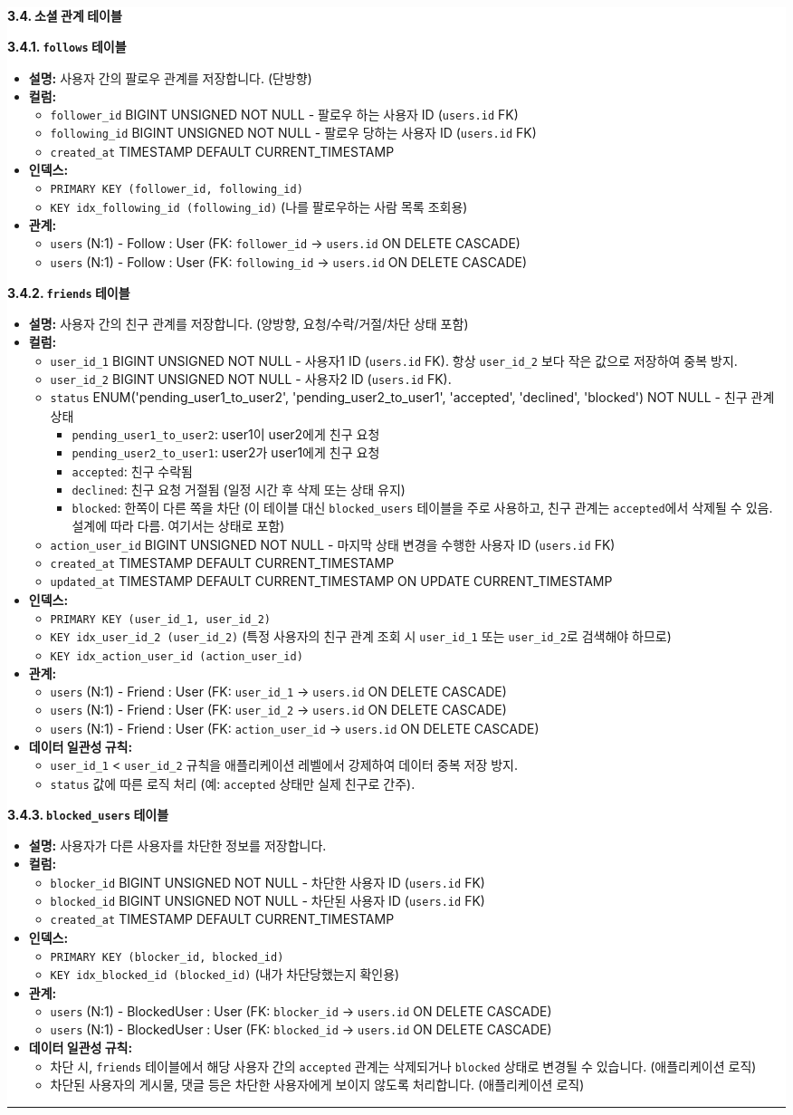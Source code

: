 
**3.4. 소셜 관계 테이블**

**3.4.1. `follows` 테이블**

*   **설명:** 사용자 간의 팔로우 관계를 저장합니다. (단방향)
*   **컬럼:**
    *   `follower_id` BIGINT UNSIGNED NOT NULL - 팔로우 하는 사용자 ID (`users.id` FK)
    *   `following_id` BIGINT UNSIGNED NOT NULL - 팔로우 당하는 사용자 ID (`users.id` FK)
    *   `created_at` TIMESTAMP DEFAULT CURRENT_TIMESTAMP
*   **인덱스:**
    *   `PRIMARY KEY (follower_id, following_id)`
    *   `KEY idx_following_id (following_id)` (나를 팔로우하는 사람 목록 조회용)
*   **관계:**
    *   `users` (N:1) - Follow : User (FK: `follower_id` -> `users.id` ON DELETE CASCADE)
    *   `users` (N:1) - Follow : User (FK: `following_id` -> `users.id` ON DELETE CASCADE)

**3.4.2. `friends` 테이블**

*   **설명:** 사용자 간의 친구 관계를 저장합니다. (양방향, 요청/수락/거절/차단 상태 포함)
*   **컬럼:**
    *   `user_id_1` BIGINT UNSIGNED NOT NULL - 사용자1 ID (`users.id` FK). 항상 `user_id_2` 보다 작은 값으로 저장하여 중복 방지.
    *   `user_id_2` BIGINT UNSIGNED NOT NULL - 사용자2 ID (`users.id` FK).
    *   `status` ENUM('pending_user1_to_user2', 'pending_user2_to_user1', 'accepted', 'declined', 'blocked') NOT NULL - 친구 관계 상태
        *   `pending_user1_to_user2`: user1이 user2에게 친구 요청
        *   `pending_user2_to_user1`: user2가 user1에게 친구 요청
        *   `accepted`: 친구 수락됨
        *   `declined`: 친구 요청 거절됨 (일정 시간 후 삭제 또는 상태 유지)
        *   `blocked`: 한쪽이 다른 쪽을 차단 (이 테이블 대신 `blocked_users` 테이블을 주로 사용하고, 친구 관계는 `accepted`에서 삭제될 수 있음. 설계에 따라 다름. 여기서는 상태로 포함)
    *   `action_user_id` BIGINT UNSIGNED NOT NULL - 마지막 상태 변경을 수행한 사용자 ID (`users.id` FK)
    *   `created_at` TIMESTAMP DEFAULT CURRENT_TIMESTAMP
    *   `updated_at` TIMESTAMP DEFAULT CURRENT_TIMESTAMP ON UPDATE CURRENT_TIMESTAMP
*   **인덱스:**
    *   `PRIMARY KEY (user_id_1, user_id_2)`
    *   `KEY idx_user_id_2 (user_id_2)` (특정 사용자의 친구 관계 조회 시 `user_id_1` 또는 `user_id_2`로 검색해야 하므로)
    *   `KEY idx_action_user_id (action_user_id)`
*   **관계:**
    *   `users` (N:1) - Friend : User (FK: `user_id_1` -> `users.id` ON DELETE CASCADE)
    *   `users` (N:1) - Friend : User (FK: `user_id_2` -> `users.id` ON DELETE CASCADE)
    *   `users` (N:1) - Friend : User (FK: `action_user_id` -> `users.id` ON DELETE CASCADE)
*   **데이터 일관성 규칙:**
    *   `user_id_1` < `user_id_2` 규칙을 애플리케이션 레벨에서 강제하여 데이터 중복 저장 방지.
    *   `status` 값에 따른 로직 처리 (예: `accepted` 상태만 실제 친구로 간주).

**3.4.3. `blocked_users` 테이블**

*   **설명:** 사용자가 다른 사용자를 차단한 정보를 저장합니다.
*   **컬럼:**
    *   `blocker_id` BIGINT UNSIGNED NOT NULL - 차단한 사용자 ID (`users.id` FK)
    *   `blocked_id` BIGINT UNSIGNED NOT NULL - 차단된 사용자 ID (`users.id` FK)
    *   `created_at` TIMESTAMP DEFAULT CURRENT_TIMESTAMP
*   **인덱스:**
    *   `PRIMARY KEY (blocker_id, blocked_id)`
    *   `KEY idx_blocked_id (blocked_id)` (내가 차단당했는지 확인용)
*   **관계:**
    *   `users` (N:1) - BlockedUser : User (FK: `blocker_id` -> `users.id` ON DELETE CASCADE)
    *   `users` (N:1) - BlockedUser : User (FK: `blocked_id` -> `users.id` ON DELETE CASCADE)
*   **데이터 일관성 규칙:**
    *   차단 시, `friends` 테이블에서 해당 사용자 간의 `accepted` 관계는 삭제되거나 `blocked` 상태로 변경될 수 있습니다. (애플리케이션 로직)
    *   차단된 사용자의 게시물, 댓글 등은 차단한 사용자에게 보이지 않도록 처리합니다. (애플리케이션 로직)

---